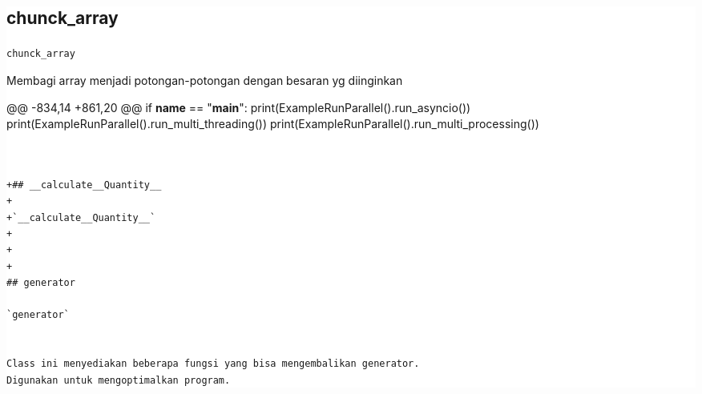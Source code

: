  ## chunck_array
 
 `chunck_array`
 
 
 Membagi array menjadi potongan-potongan dengan besaran yg diinginkan
 
@@ -834,14 +861,20 @@
 if __name__ == "__main__":
     print(ExampleRunParallel().run_asyncio())
     print(ExampleRunParallel().run_multi_threading())
     print(ExampleRunParallel().run_multi_processing())
 ```
 
 
+## __calculate__Quantity__
+
+`__calculate__Quantity__`
+
+
+
 ## generator
 
 `generator`
 
 
 Class ini menyediakan beberapa fungsi yang bisa mengembalikan generator.
 Digunakan untuk mengoptimalkan program.
```


